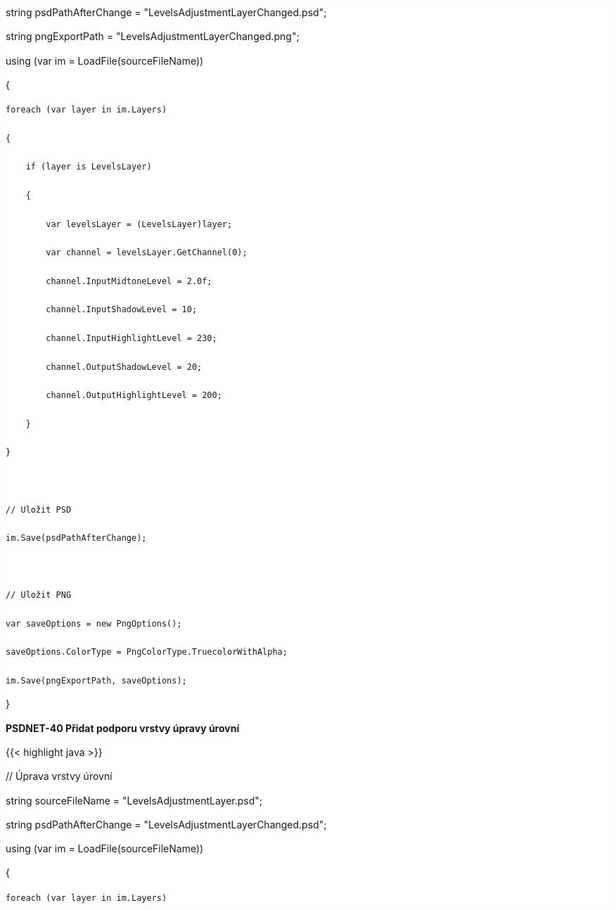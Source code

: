 string psdPathAfterChange = "LevelsAdjustmentLayerChanged.psd";

string pngExportPath = "LevelsAdjustmentLayerChanged.png";

using (var im = LoadFile(sourceFileName))

{

    foreach (var layer in im.Layers)

    {

        if (layer is LevelsLayer)

        {

            var levelsLayer = (LevelsLayer)layer;

            var channel = levelsLayer.GetChannel(0);

            channel.InputMidtoneLevel = 2.0f;

            channel.InputShadowLevel = 10;

            channel.InputHighlightLevel = 230;

            channel.OutputShadowLevel = 20;

            channel.OutputHighlightLevel = 200;

        }

    }



    // Uložit PSD

    im.Save(psdPathAfterChange);



    // Uložit PNG

    var saveOptions = new PngOptions();

    saveOptions.ColorType = PngColorType.TruecolorWithAlpha;

    im.Save(pngExportPath, saveOptions);

}

**PSDNET-40 Přidat podporu vrstvy úpravy úrovní**

{{< highlight java >}}

 // Úprava vrstvy úrovní

string sourceFileName = "LevelsAdjustmentLayer.psd";

string psdPathAfterChange = "LevelsAdjustmentLayerChanged.psd";

using (var im = LoadFile(sourceFileName))

{

    foreach (var layer in im.Layers)
